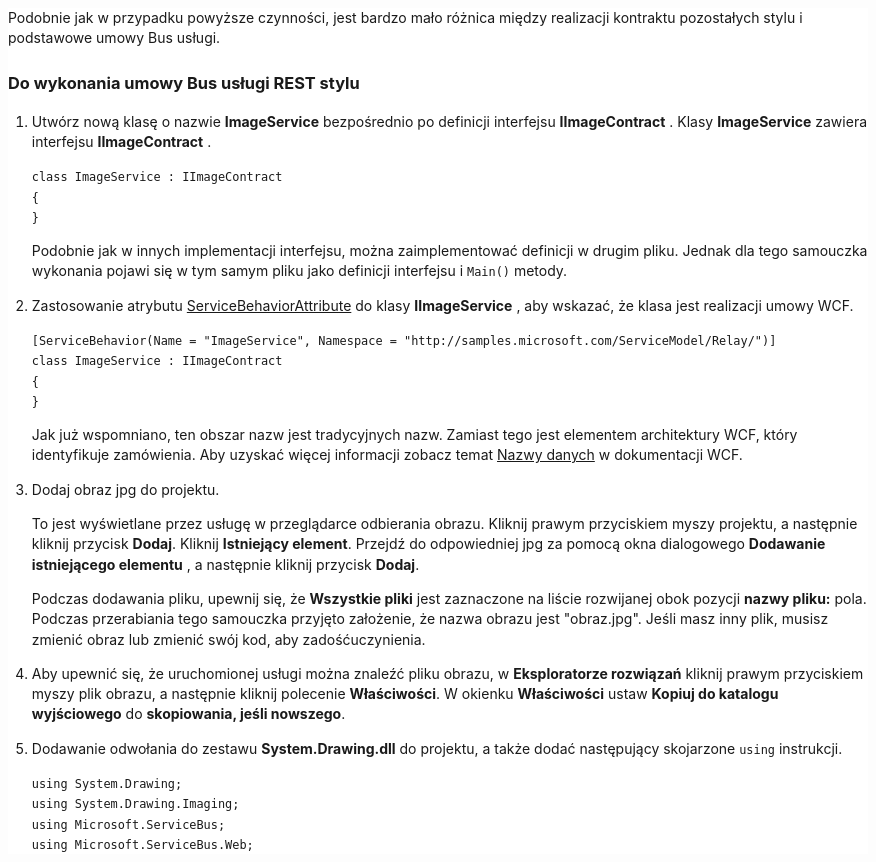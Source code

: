 Podobnie jak w przypadku powyższe czynności, jest bardzo mało różnica między realizacji kontraktu pozostałych stylu i podstawowe umowy Bus usługi.

### <a name="to-implement-a-rest-style-service-bus-contract"></a>Do wykonania umowy Bus usługi REST stylu

1. Utwórz nową klasę o nazwie **ImageService** bezpośrednio po definicji interfejsu **IImageContract** . Klasy **ImageService** zawiera interfejsu **IImageContract** .

    ```
    class ImageService : IImageContract
    {
    }
    ```
    Podobnie jak w innych implementacji interfejsu, można zaimplementować definicji w drugim pliku. Jednak dla tego samouczka wykonania pojawi się w tym samym pliku jako definicji interfejsu i `Main()` metody.

2. Zastosowanie atrybutu [ServiceBehaviorAttribute](https://msdn.microsoft.com/library/system.servicemodel.servicebehaviorattribute.aspx) do klasy **IImageService** , aby wskazać, że klasa jest realizacji umowy WCF.

    ```
    [ServiceBehavior(Name = "ImageService", Namespace = "http://samples.microsoft.com/ServiceModel/Relay/")]
    class ImageService : IImageContract
    {
    }
    ```

    Jak już wspomniano, ten obszar nazw jest tradycyjnych nazw. Zamiast tego jest elementem architektury WCF, który identyfikuje zamówienia. Aby uzyskać więcej informacji zobacz temat [Nazwy danych](https://msdn.microsoft.com/library/ms731045.aspx) w dokumentacji WCF.

3. Dodaj obraz jpg do projektu.  

    To jest wyświetlane przez usługę w przeglądarce odbierania obrazu. Kliknij prawym przyciskiem myszy projektu, a następnie kliknij przycisk **Dodaj**. Kliknij **Istniejący element**. Przejdź do odpowiedniej jpg za pomocą okna dialogowego **Dodawanie istniejącego elementu** , a następnie kliknij przycisk **Dodaj**.

    Podczas dodawania pliku, upewnij się, że **Wszystkie pliki** jest zaznaczone na liście rozwijanej obok pozycji **nazwy pliku:** pola. Podczas przerabiania tego samouczka przyjęto założenie, że nazwa obrazu jest "obraz.jpg". Jeśli masz inny plik, musisz zmienić obraz lub zmienić swój kod, aby zadośćuczynienia.

4. Aby upewnić się, że uruchomionej usługi można znaleźć pliku obrazu, w **Eksploratorze rozwiązań** kliknij prawym przyciskiem myszy plik obrazu, a następnie kliknij polecenie **Właściwości**. W okienku **Właściwości** ustaw **Kopiuj do katalogu wyjściowego** do **skopiowania, jeśli nowszego**.

5. Dodawanie odwołania do zestawu **System.Drawing.dll** do projektu, a także dodać następujący skojarzone `using` instrukcji.  

    ```
    using System.Drawing;
    using System.Drawing.Imaging;
    using Microsoft.ServiceBus;
    using Microsoft.ServiceBus.Web;
    ```


[Azure portal]: https://portal.azure.com